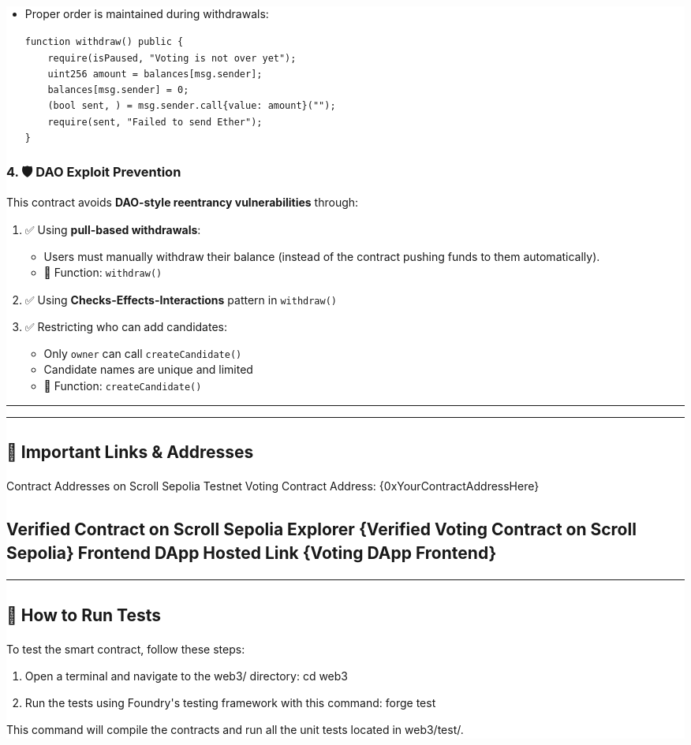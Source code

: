 * Proper order is maintained during withdrawals:

  ```solidity
  function withdraw() public {
      require(isPaused, "Voting is not over yet");       
      uint256 amount = balances[msg.sender];             
      balances[msg.sender] = 0;                           
      (bool sent, ) = msg.sender.call{value: amount}("");
      require(sent, "Failed to send Ether");
  }
  ```


### 4. 🛡️ DAO Exploit Prevention

This contract avoids **DAO-style reentrancy vulnerabilities** through:

1. ✅ Using **pull-based withdrawals**:

   * Users must manually withdraw their balance (instead of the contract pushing funds to them automatically).
   * 📍 Function: `withdraw()`

2. ✅ Using **Checks-Effects-Interactions** pattern in `withdraw()`

3. ✅ Restricting who can add candidates:

   * Only `owner` can call `createCandidate()`
   * Candidate names are unique and limited
   * 📍 Function: `createCandidate()`
-------------------------------------------------------------
-------------------------------------------------------------
🔗 Important Links & Addresses
----------------------------------------------------

Contract Addresses on Scroll Sepolia Testnet
Voting Contract Address: {0xYourContractAddressHere}

Verified Contract on Scroll Sepolia Explorer
{Verified Voting Contract on Scroll Sepolia}
Frontend DApp Hosted Link
{Voting DApp Frontend}
-------------------------------------------------------------
-------------------------------------------------------------
🧪 How to Run Tests
-----------------------------------

To test the smart contract, follow these steps:

1. Open a terminal and navigate to the web3/ directory:
cd web3

2. Run the tests using Foundry's testing framework with this command:
forge test

This command will compile the contracts and run all the unit tests located in web3/test/.

